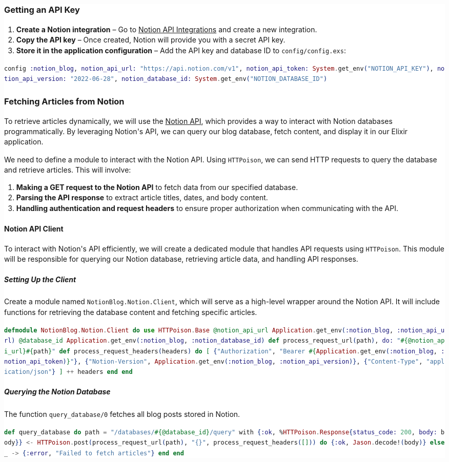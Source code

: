 ### Getting an API Key

1.  **Create a Notion integration** – Go to [Notion API Integrations](https://www.notion.so/my-integrations) and create a new integration.
2.  **Copy the API key** – Once created, Notion will provide you with a secret API key.
3.  **Store it in the application configuration** – Add the API key and database ID to `config/config.exs`:

```elixir
config :notion_blog, notion_api_url: "https://api.notion.com/v1", notion_api_token: System.get_env("NOTION_API_KEY"), notion_api_version: "2022-06-28", notion_database_id: System.get_env("NOTION_DATABASE_ID")
```

### Fetching Articles from Notion

To retrieve articles dynamically, we will use the [Notion API](https://developers.notion.com/reference/intro), which provides a way to interact with Notion databases programmatically. By leveraging Notion's API, we can query our blog database, fetch content, and display it in our Elixir application.

We need to define a module to interact with the Notion API. Using `HTTPoison`, we can send HTTP requests to query the database and retrieve articles. This will involve:

1.  **Making a GET request to the Notion API** to fetch data from our specified database.
2.  **Parsing the API response** to extract article titles, dates, and body content.
3.  **Handling authentication and request headers** to ensure proper authorization when communicating with the API.

#### Notion API Client

To interact with Notion's API efficiently, we will create a dedicated module that handles API requests using `HTTPoison`. This module will be responsible for querying our Notion database, retrieving article data, and handling API responses.

##### Setting Up the Client

Create a module named `NotionBlog.Notion.Client`, which will serve as a high-level wrapper around the Notion API. It will include functions for retrieving the database content and fetching specific articles.

```elixir
defmodule NotionBlog.Notion.Client do use HTTPoison.Base @notion_api_url Application.get_env(:notion_blog, :notion_api_url) @database_id Application.get_env(:notion_blog, :notion_database_id) def process_request_url(path), do: "#{@notion_api_url}#{path}" def process_request_headers(headers) do [ {"Authorization", "Bearer #{Application.get_env(:notion_blog, :notion_api_token)}"}, {"Notion-Version", Application.get_env(:notion_blog, :notion_api_version)}, {"Content-Type", "application/json"} ] ++ headers end end
```

##### Querying the Notion Database

The function `query_database/0` fetches all blog posts stored in Notion.

```elixir
def query_database do path = "/databases/#{@database_id}/query" with {:ok, %HTTPoison.Response{status_code: 200, body: body}} <- HTTPoison.post(process_request_url(path), "{}", process_request_headers([])) do {:ok, Jason.decode!(body)} else _ -> {:error, "Failed to fetch articles"} end end
```
